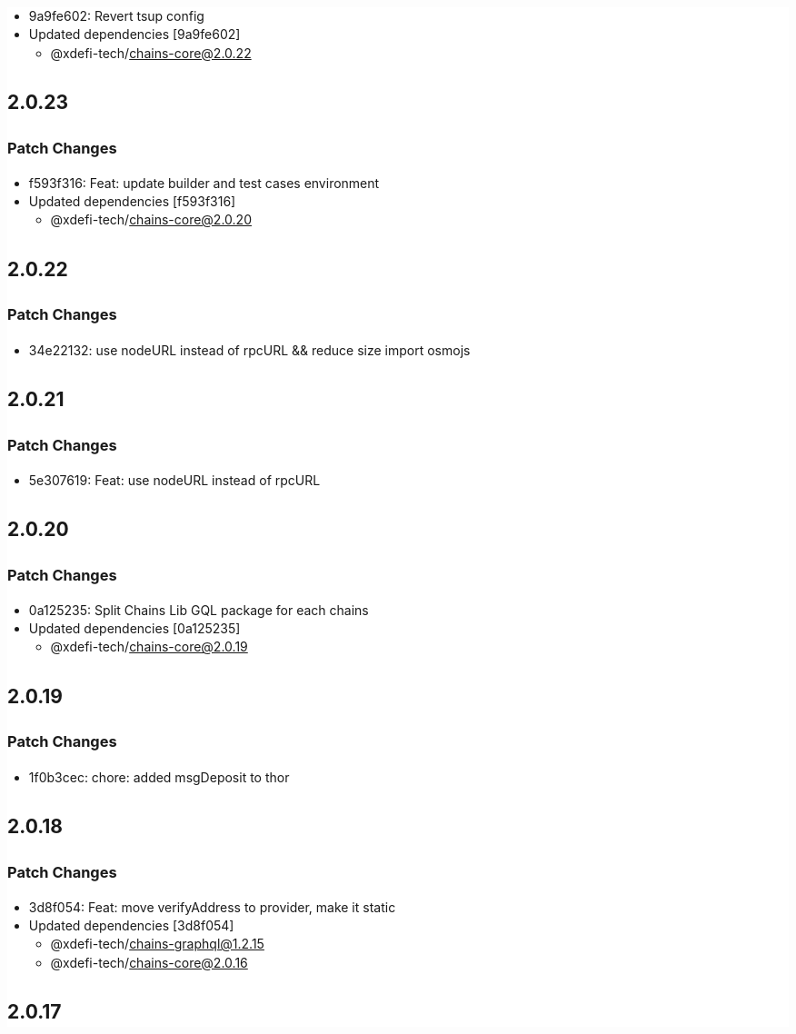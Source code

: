 - 9a9fe602: Revert tsup config
- Updated dependencies [9a9fe602]
  - @xdefi-tech/chains-core@2.0.22

## 2.0.23

### Patch Changes

- f593f316: Feat: update builder and test cases environment
- Updated dependencies [f593f316]
  - @xdefi-tech/chains-core@2.0.20

## 2.0.22

### Patch Changes

- 34e22132: use nodeURL instead of rpcURL && reduce size import osmojs

## 2.0.21

### Patch Changes

- 5e307619: Feat: use nodeURL instead of rpcURL

## 2.0.20

### Patch Changes

- 0a125235: Split Chains Lib GQL package for each chains
- Updated dependencies [0a125235]
  - @xdefi-tech/chains-core@2.0.19

## 2.0.19

### Patch Changes

- 1f0b3cec: chore: added msgDeposit to thor

## 2.0.18

### Patch Changes

- 3d8f054: Feat: move verifyAddress to provider, make it static
- Updated dependencies [3d8f054]
  - @xdefi-tech/chains-graphql@1.2.15
  - @xdefi-tech/chains-core@2.0.16

## 2.0.17
